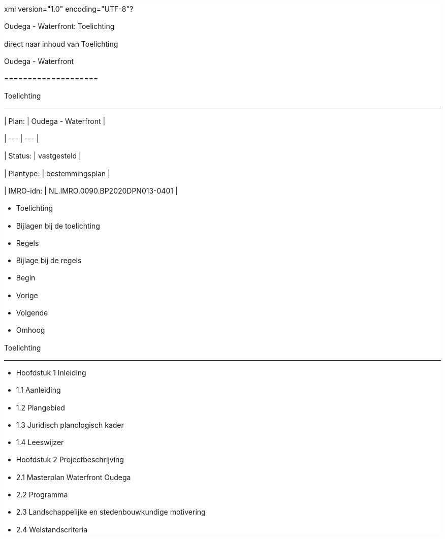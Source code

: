 xml version\="1\.0" encoding\="UTF\-8"?

Oudega \- Waterfront: Toelichting

direct naar inhoud van Toelichting

Oudega \- Waterfront

====================

Toelichting

-----------

| Plan: | Oudega \- Waterfront |

| --- | --- |

| Status: | vastgesteld |

| Plantype: | bestemmingsplan |

| IMRO\-idn: | NL.IMRO.0090\.BP2020DPN013\-0401 |

* Toelichting

* Bijlagen bij de toelichting

* Regels

* Bijlage bij de regels

* Begin

* Vorige

* Volgende

* Omhoog

Toelichting

-----------

* Hoofdstuk 1 Inleiding

+ 1\.1 Aanleiding

+ 1\.2 Plangebied

+ 1\.3 Juridisch planologisch kader

+ 1\.4 Leeswijzer

* Hoofdstuk 2 Projectbeschrijving

+ 2\.1 Masterplan Waterfront Oudega

+ 2\.2 Programma

+ 2\.3 Landschappelijke en stedenbouwkundige motivering

+ 2\.4 Welstandscriteria
